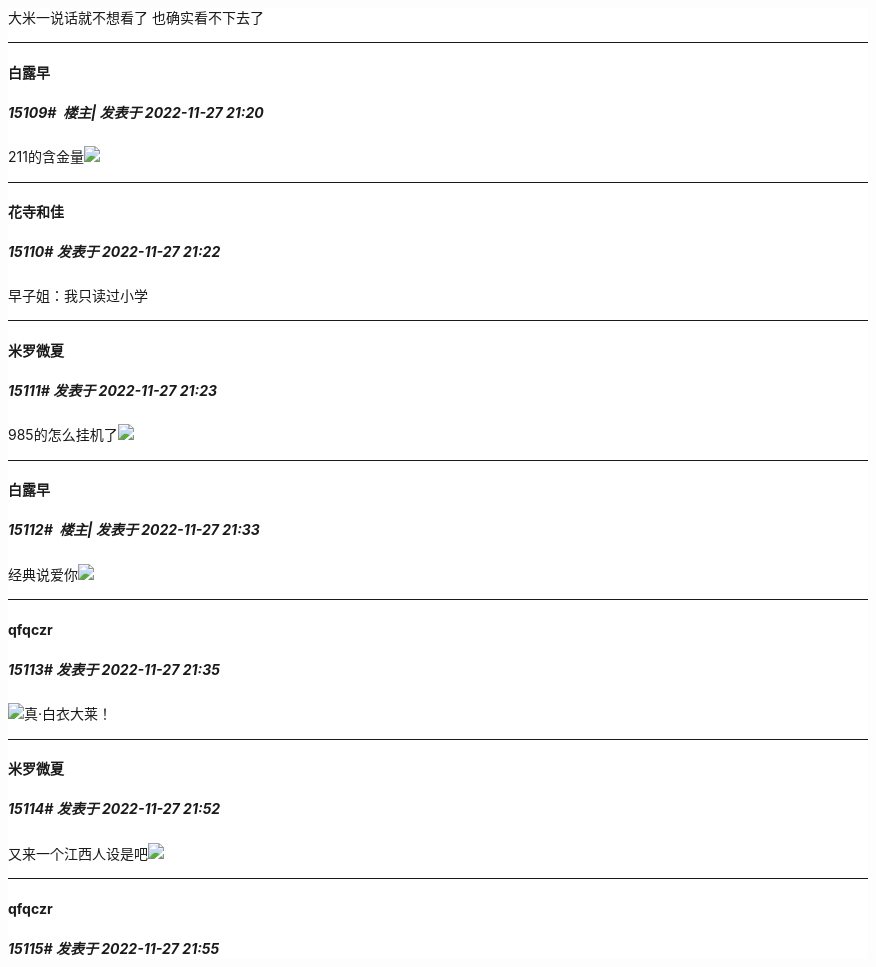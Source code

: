 大米一说话就不想看了 也确实看不下去了



*****

####  白露早  
##### 15109#         楼主| 发表于 2022-11-27 21:20

211的含金量<img src="https://static.saraba1st.com/image/smiley/face2017/067.png" referrerpolicy="no-referrer">



*****

####  花寺和佳  
##### 15110#       发表于 2022-11-27 21:22

早子姐：我只读过小学

*****

####  米罗微夏  
##### 15111#       发表于 2022-11-27 21:23

985的怎么挂机了<img src="https://static.saraba1st.com/image/smiley/face2017/067.png" referrerpolicy="no-referrer">



*****

####  白露早  
##### 15112#         楼主| 发表于 2022-11-27 21:33

经典说爱你<img src="https://static.saraba1st.com/image/smiley/face2017/067.png" referrerpolicy="no-referrer">

*****

####  qfqczr  
##### 15113#       发表于 2022-11-27 21:35

<img src="https://static.saraba1st.com/image/smiley/face2017/138.png" referrerpolicy="no-referrer">真·白衣大莱！



*****

####  米罗微夏  
##### 15114#       发表于 2022-11-27 21:52

又来一个江西人设是吧<img src="https://static.saraba1st.com/image/smiley/face2017/067.png" referrerpolicy="no-referrer">

*****

####  qfqczr  
##### 15115#       发表于 2022-11-27 21:55
